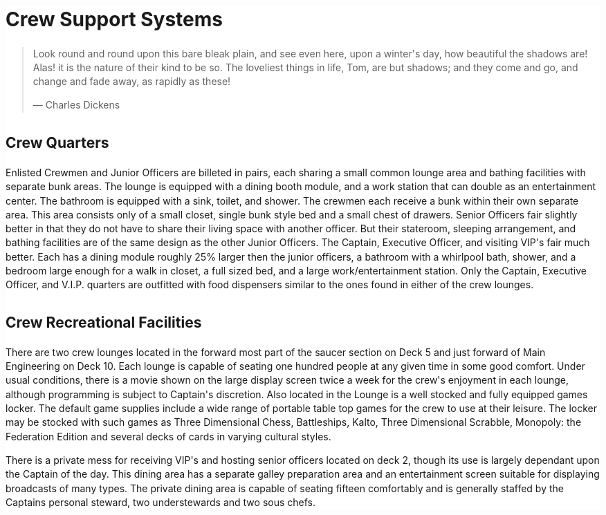 Crew Support Systems
====================

> Look round and round upon this bare bleak plain, and see even here,
> upon a winter's day, how beautiful the shadows are! Alas! it is the
> nature of their kind to be so. The loveliest things in life, Tom, are
> but shadows; and they come and go, and change and fade away, as
> rapidly as these!
>
> — Charles Dickens

Crew Quarters
-------------

Enlisted Crewmen and Junior Officers are billeted in pairs, each sharing
a small common lounge area and bathing facilities with separate bunk
areas. The lounge is equipped with a dining booth module, and a work
station that can double as an entertainment center. The bathroom is
equipped with a sink, toilet, and shower. The crewmen each receive a
bunk within their own separate area. This area consists only of a small
closet, single bunk style bed and a small chest of drawers. Senior
Officers fair slightly better in that they do not have to share their
living space with another officer. But their stateroom, sleeping
arrangement, and bathing facilities are of the same design as the other
Junior Officers. The Captain, Executive Officer, and visiting VIP's fair
much better. Each has a dining module roughly 25% larger then the junior
officers, a bathroom with a whirlpool bath, shower, and a bedroom large
enough for a walk in closet, a full sized bed, and a large
work/entertainment station. Only the Captain, Executive Officer, and
V.I.P. quarters are outfitted with food dispensers similar to the ones
found in either of the crew lounges.

Crew Recreational Facilities
----------------------------

There are two crew lounges located in the forward most part of the
saucer section on Deck 5 and just forward of Main Engineering on Deck
10. Each lounge is capable of seating one hundred people at any given
time in some good comfort. Under usual conditions, there is a movie
shown on the large display screen twice a week for the crew's enjoyment
in each lounge, although programming is subject to Captain's discretion.
Also located in the Lounge is a well stocked and fully equipped games
locker. The default game supplies include a wide range of portable table
top games for the crew to use at their leisure. The locker may be
stocked with such games as Three Dimensional Chess, Battleships, Kalto,
Three Dimensional Scrabble, Monopoly: the Federation Edition and several
decks of cards in varying cultural styles.

There is a private mess for receiving VIP's and hosting senior officers
located on deck 2, though its use is largely dependant upon the Captain
of the day. This dining area has a separate galley preparation area and
an entertainment screen suitable for displaying broadcasts of many
types. The private dining area is capable of seating fifteen comfortably
and is generally staffed by the Captains personal steward, two
understewards and two sous chefs.
